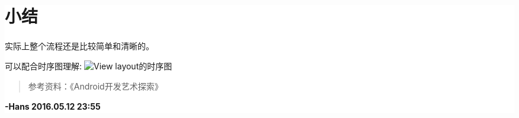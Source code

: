 # 小结
实际上整个流程还是比较简单和清晰的。

可以配合时序图理解:
![View layout的时序图](http://img.blog.csdn.net/20160512235140635)

> 参考资料：《Android开发艺术探索》

**-Hans 2016.05.12 23:55**
